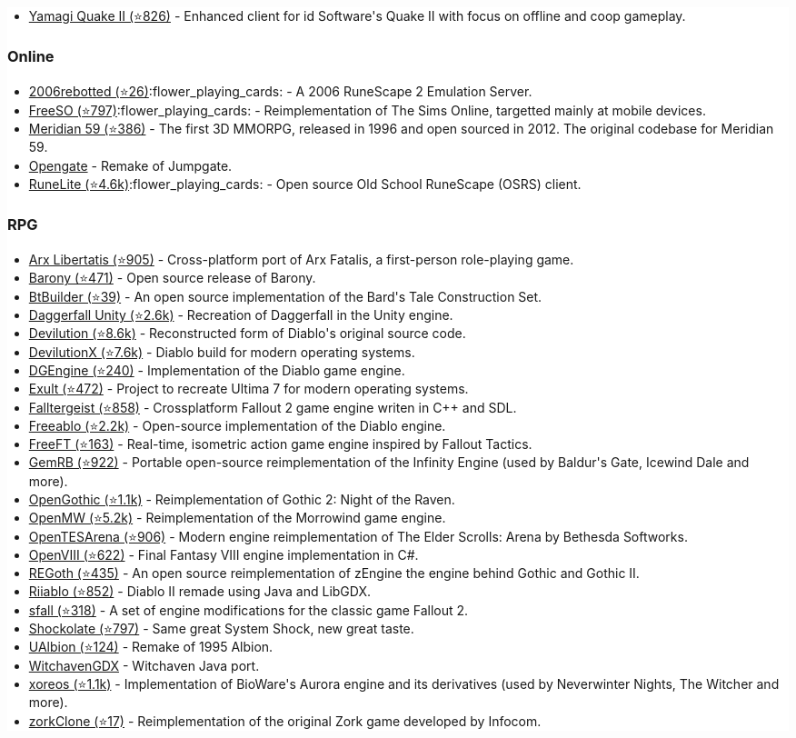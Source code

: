 *   [Yamagi Quake II (⭐826)](https://github.com/yquake2/yquake2) - Enhanced client for id Software's Quake II with focus on offline and coop gameplay.

### Online

*   [2006rebotted (⭐26)](https://github.com/dginovker/2006rebotted):flower\_playing\_cards: - A 2006 RuneScape 2 Emulation Server.
*   [FreeSO (⭐797)](https://github.com/riperiperi/FreeSO):flower\_playing\_cards: - Reimplementation of The Sims Online, targetted mainly at mobile devices.
*   [Meridian 59 (⭐386)](https://github.com/Meridian59/Meridian59) - The first 3D MMORPG, released in 1996 and open sourced in 2012. The original codebase for Meridian 59.
*   [Opengate](https://sourceforge.net/projects/opengate/) - Remake of Jumpgate.
*   [RuneLite (⭐4.6k)](https://github.com/runelite/runelite):flower\_playing\_cards: - Open source Old School RuneScape (OSRS) client.

### RPG

*   [Arx Libertatis (⭐905)](https://github.com/arx/ArxLibertatis) - Cross-platform port of Arx Fatalis, a first-person role-playing game.
*   [Barony (⭐471)](https://github.com/TurningWheel/Barony) - Open source release of Barony.
*   [BtBuilder (⭐39)](https://github.com/dulsi/btbuilder) - An open source implementation of the Bard's Tale Construction Set.
*   [Daggerfall Unity (⭐2.6k)](https://github.com/Interkarma/daggerfall-unity) - Recreation of Daggerfall in the Unity engine.
*   [Devilution (⭐8.6k)](https://github.com/diasurgical/devilution) - Reconstructed form of Diablo's original source code.
*   [DevilutionX (⭐7.6k)](https://github.com/diasurgical/devilutionX) - Diablo build for modern operating systems.
*   [DGEngine (⭐240)](https://github.com/dgengin/DGEngine) - Implementation of the Diablo game engine.
*   [Exult (⭐472)](https://github.com/exult/exult) - Project to recreate Ultima 7 for modern operating systems.
*   [Falltergeist (⭐858)](https://github.com/falltergeist/falltergeist) - Crossplatform Fallout 2 game engine writen in C++ and SDL.
*   [Freeablo (⭐2.2k)](https://github.com/wheybags/freeablo) - Open-source implementation of the Diablo engine.
*   [FreeFT (⭐163)](https://github.com/nadult/FreeFT) - Real-time, isometric action game engine inspired by Fallout Tactics.
*   [GemRB (⭐922)](https://github.com/gemrb/gemrb) - Portable open-source reimplementation of the Infinity Engine (used by Baldur's Gate, Icewind Dale and more).
*   [OpenGothic (⭐1.1k)](https://github.com/Try/OpenGothic) - Reimplementation of Gothic 2: Night of the Raven.
*   [OpenMW (⭐5.2k)](https://github.com/OpenMW/openmw) - Reimplementation of the Morrowind game engine.
*   [OpenTESArena (⭐906)](https://github.com/afritz1/OpenTESArena) - Modern engine reimplementation of The Elder Scrolls: Arena by Bethesda Softworks.
*   [OpenVIII (⭐622)](https://github.com/MaKiPL/OpenVIII) - Final Fantasy VIII engine implementation in C#.
*   [REGoth (⭐435)](https://github.com/REGoth-project/REGoth-bs) - An open source reimplementation of zEngine the engine behind Gothic and Gothic II.
*   [Riiablo (⭐852)](https://github.com/collinsmith/riiablo) - Diablo II remade using Java and LibGDX.
*   [sfall (⭐318)](https://github.com/phobos2077/sfall) - A set of engine modifications for the classic game Fallout 2.
*   [Shockolate (⭐797)](https://github.com/Interrupt/systemshock) - Same great System Shock, new great taste.
*   [UAlbion (⭐124)](https://github.com/csinkers/ualbion) - Remake of 1995 Albion.
*   [WitchavenGDX](https://gitlab.com/m210/WitchavenGDX) - Witchaven Java port.
*   [xoreos (⭐1.1k)](https://github.com/xoreos/xoreos) - Implementation of BioWare's Aurora engine and its derivatives (used by Neverwinter Nights, The Witcher and more).
*   [zorkClone (⭐17)](https://github.com/vatbub/zorkClone) - Reimplementation of the original Zork game developed by Infocom.
